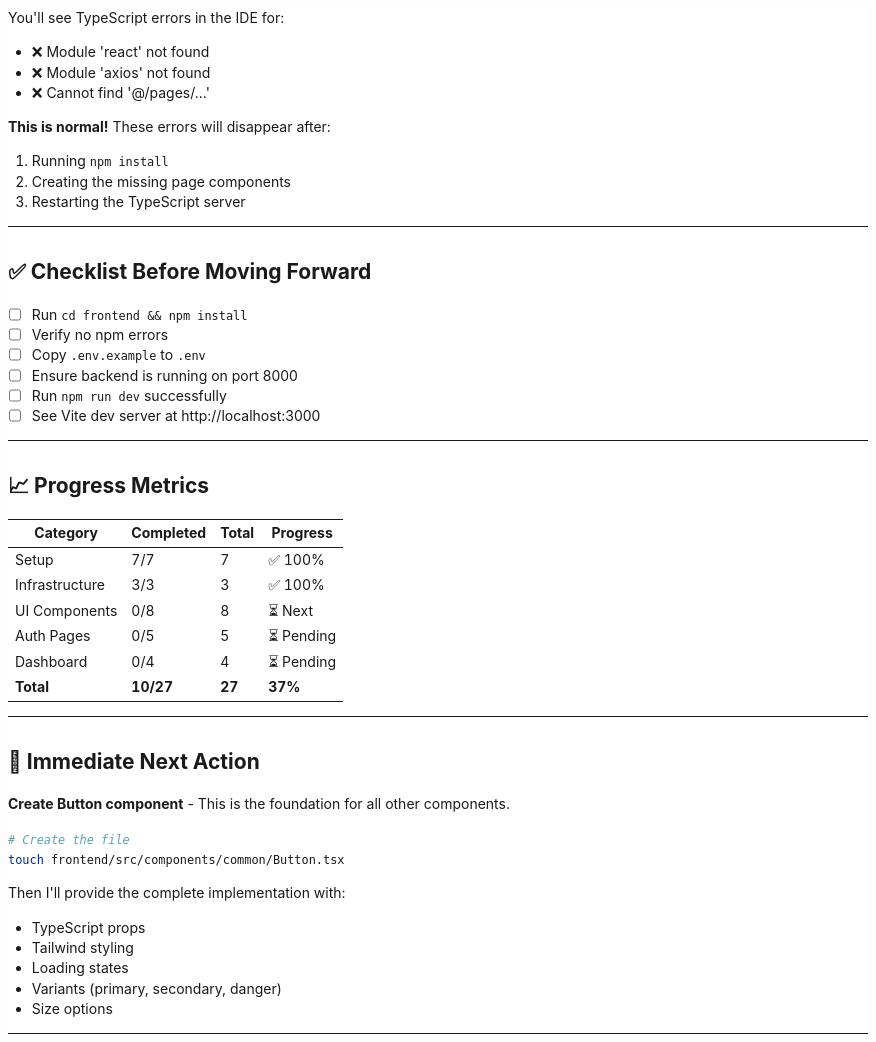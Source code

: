 You'll see TypeScript errors in the IDE for:
- ❌ Module 'react' not found
- ❌ Module 'axios' not found
- ❌ Cannot find '@/pages/...'

**This is normal!** These errors will disappear after:
1. Running `npm install`
2. Creating the missing page components
3. Restarting the TypeScript server

---

## ✅ Checklist Before Moving Forward

- [ ] Run `cd frontend && npm install`
- [ ] Verify no npm errors
- [ ] Copy `.env.example` to `.env`
- [ ] Ensure backend is running on port 8000
- [ ] Run `npm run dev` successfully
- [ ] See Vite dev server at http://localhost:3000

---

## 📈 Progress Metrics

| Category | Completed | Total | Progress |
|----------|-----------|-------|----------|
| Setup | 7/7 | 7 | ✅ 100% |
| Infrastructure | 3/3 | 3 | ✅ 100% |
| UI Components | 0/8 | 8 | ⏳ Next |
| Auth Pages | 0/5 | 5 | ⏳ Pending |
| Dashboard | 0/4 | 4 | ⏳ Pending |
| **Total** | **10/27** | **27** | **37%** |

---

## 🎯 Immediate Next Action

**Create Button component** - This is the foundation for all other components.

```bash
# Create the file
touch frontend/src/components/common/Button.tsx
```

Then I'll provide the complete implementation with:
- TypeScript props
- Tailwind styling
- Loading states
- Variants (primary, secondary, danger)
- Size options

---